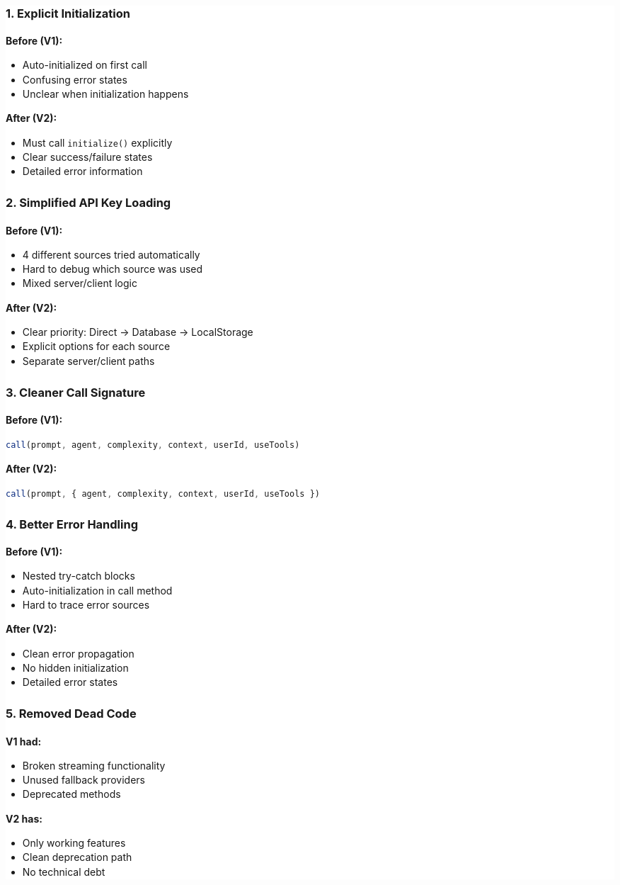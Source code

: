 ### 1. Explicit Initialization
**Before (V1):**
- Auto-initialized on first call
- Confusing error states
- Unclear when initialization happens

**After (V2):**
- Must call `initialize()` explicitly
- Clear success/failure states
- Detailed error information

### 2. Simplified API Key Loading
**Before (V1):**
- 4 different sources tried automatically
- Hard to debug which source was used
- Mixed server/client logic

**After (V2):**
- Clear priority: Direct → Database → LocalStorage
- Explicit options for each source
- Separate server/client paths

### 3. Cleaner Call Signature
**Before (V1):**
```javascript
call(prompt, agent, complexity, context, userId, useTools)
```

**After (V2):**
```javascript
call(prompt, { agent, complexity, context, userId, useTools })
```

### 4. Better Error Handling
**Before (V1):**
- Nested try-catch blocks
- Auto-initialization in call method
- Hard to trace error sources

**After (V2):**
- Clean error propagation
- No hidden initialization
- Detailed error states

### 5. Removed Dead Code
**V1 had:**
- Broken streaming functionality
- Unused fallback providers
- Deprecated methods

**V2 has:**
- Only working features
- Clean deprecation path
- No technical debt
